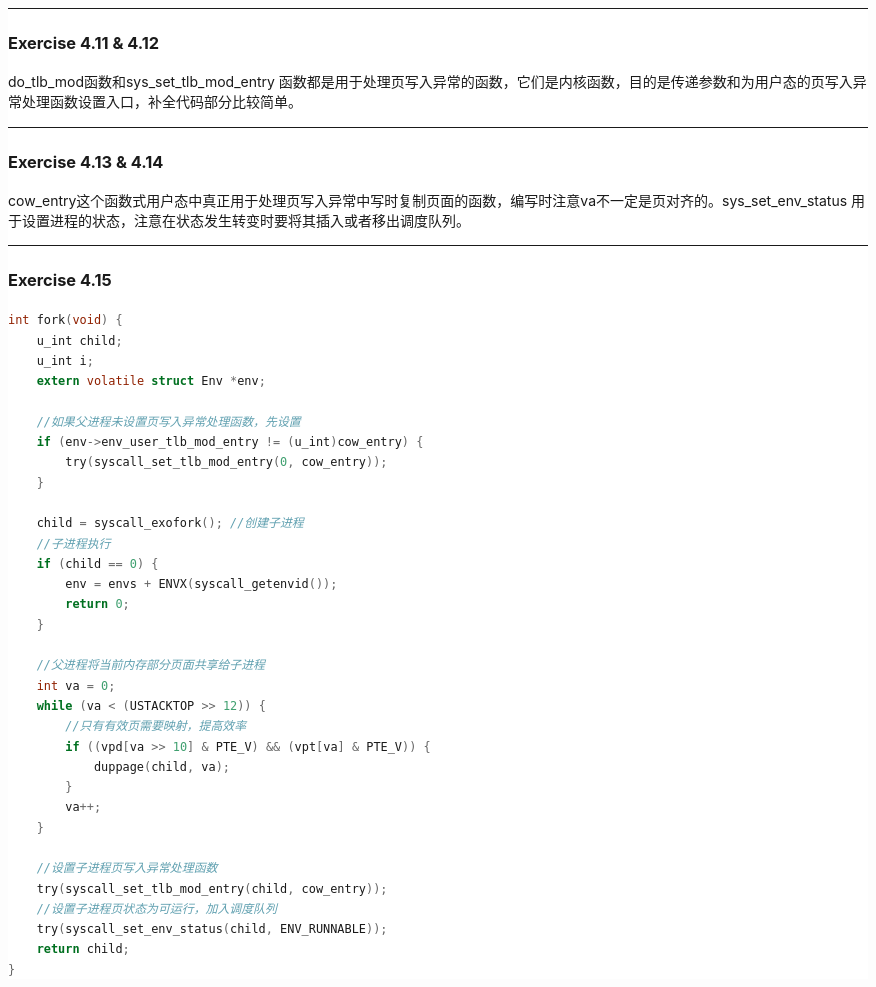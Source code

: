----



### Exercise 4.11 & 4.12

do_tlb_mod函数和sys_set_tlb_mod_entry 函数都是用于处理页写入异常的函数，它们是内核函数，目的是传递参数和为用户态的页写入异常处理函数设置入口，补全代码部分比较简单。

---



### Exercise 4.13 & 4.14

cow_entry这个函数式用户态中真正用于处理页写入异常中写时复制页面的函数，编写时注意va不一定是页对齐的。sys_set_env_status 用于设置进程的状态，注意在状态发生转变时要将其插入或者移出调度队列。

---



### Exercise 4.15

```C
int fork(void) {
	u_int child;
	u_int i;
	extern volatile struct Env *env;
	
    //如果父进程未设置页写入异常处理函数，先设置
	if (env->env_user_tlb_mod_entry != (u_int)cow_entry) {
		try(syscall_set_tlb_mod_entry(0, cow_entry));
	}

	child = syscall_exofork(); //创建子进程
    //子进程执行
	if (child == 0) {
		env = envs + ENVX(syscall_getenvid());
		return 0;
	}
	
    //父进程将当前内存部分页面共享给子进程
	int va = 0;
	while (va < (USTACKTOP >> 12)) {
        //只有有效页需要映射，提高效率
		if ((vpd[va >> 10] & PTE_V) && (vpt[va] & PTE_V)) { 
			duppage(child, va);
		}
		va++;
	}

    //设置子进程页写入异常处理函数
	try(syscall_set_tlb_mod_entry(child, cow_entry));
    //设置子进程页状态为可运行，加入调度队列
	try(syscall_set_env_status(child, ENV_RUNNABLE));
	return child;
}
```
